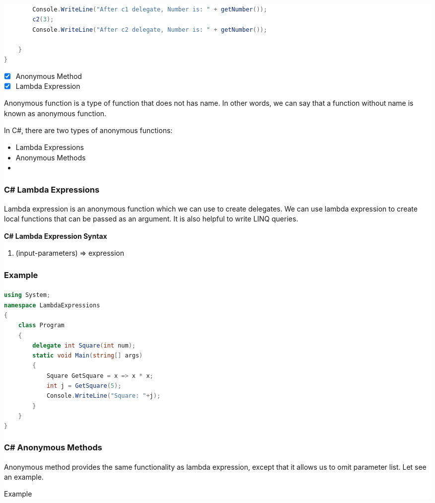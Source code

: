 ```csharp
        Console.WriteLine("After c1 delegate, Number is: " + getNumber());
        c2(3);
        Console.WriteLine("After c2 delegate, Number is: " + getNumber());

    }
}
```

- [x] Anonymous Method
- [x] Lambda Expression

Anonymous function is a type of function that does not has name. In other words, we can say that a function without name is known as anonymous function.

In C#, there are two types of anonymous functions:

- Lambda Expressions
- Anonymous Methods
-

### C# Lambda Expressions

Lambda expression is an anonymous function which we can use to create delegates. We can use lambda expression to create local functions that can be passed as an argument. It is also helpful to write LINQ queries.

**C# Lambda Expression Syntax**

1. (input-parameters) => expression

### Example

```csharp
using System;
namespace LambdaExpressions
{
    class Program
    {
        delegate int Square(int num);
        static void Main(string[] args)
        {
            Square GetSquare = x => x * x;
            int j = GetSquare(5);
            Console.WriteLine("Square: "+j);
        }
    }
}
```

### C# Anonymous Methods

Anonymous method provides the same functionality as lambda expression, except that it allows us to omit parameter list. Let see an example.

Example
